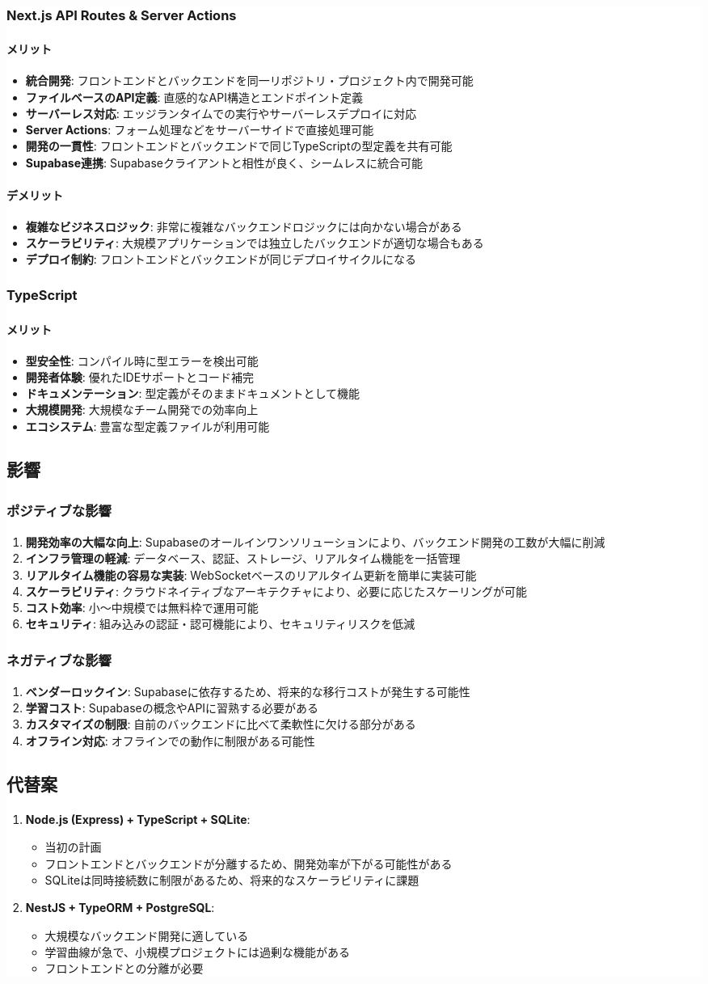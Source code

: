 ### Next.js API Routes & Server Actions

#### メリット
- **統合開発**: フロントエンドとバックエンドを同一リポジトリ・プロジェクト内で開発可能
- **ファイルベースのAPI定義**: 直感的なAPI構造とエンドポイント定義
- **サーバーレス対応**: エッジランタイムでの実行やサーバーレスデプロイに対応
- **Server Actions**: フォーム処理などをサーバーサイドで直接処理可能
- **開発の一貫性**: フロントエンドとバックエンドで同じTypeScriptの型定義を共有可能
- **Supabase連携**: Supabaseクライアントと相性が良く、シームレスに統合可能

#### デメリット
- **複雑なビジネスロジック**: 非常に複雑なバックエンドロジックには向かない場合がある
- **スケーラビリティ**: 大規模アプリケーションでは独立したバックエンドが適切な場合もある
- **デプロイ制約**: フロントエンドとバックエンドが同じデプロイサイクルになる

### TypeScript

#### メリット
- **型安全性**: コンパイル時に型エラーを検出可能
- **開発者体験**: 優れたIDEサポートとコード補完
- **ドキュメンテーション**: 型定義がそのままドキュメントとして機能
- **大規模開発**: 大規模なチーム開発での効率向上
- **エコシステム**: 豊富な型定義ファイルが利用可能

## 影響

### ポジティブな影響
1. **開発効率の大幅な向上**: Supabaseのオールインワンソリューションにより、バックエンド開発の工数が大幅に削減
2. **インフラ管理の軽減**: データベース、認証、ストレージ、リアルタイム機能を一括管理
3. **リアルタイム機能の容易な実装**: WebSocketベースのリアルタイム更新を簡単に実装可能
4. **スケーラビリティ**: クラウドネイティブなアーキテクチャにより、必要に応じたスケーリングが可能
5. **コスト効率**: 小〜中規模では無料枠で運用可能
6. **セキュリティ**: 組み込みの認証・認可機能により、セキュリティリスクを低減

### ネガティブな影響
1. **ベンダーロックイン**: Supabaseに依存するため、将来的な移行コストが発生する可能性
2. **学習コスト**: Supabaseの概念やAPIに習熟する必要がある
3. **カスタマイズの制限**: 自前のバックエンドに比べて柔軟性に欠ける部分がある
4. **オフライン対応**: オフラインでの動作に制限がある可能性

## 代替案

1. **Node.js (Express) + TypeScript + SQLite**:
   - 当初の計画
   - フロントエンドとバックエンドが分離するため、開発効率が下がる可能性がある
   - SQLiteは同時接続数に制限があるため、将来的なスケーラビリティに課題

2. **NestJS + TypeORM + PostgreSQL**:
   - 大規模なバックエンド開発に適している
   - 学習曲線が急で、小規模プロジェクトには過剰な機能がある
   - フロントエンドとの分離が必要
